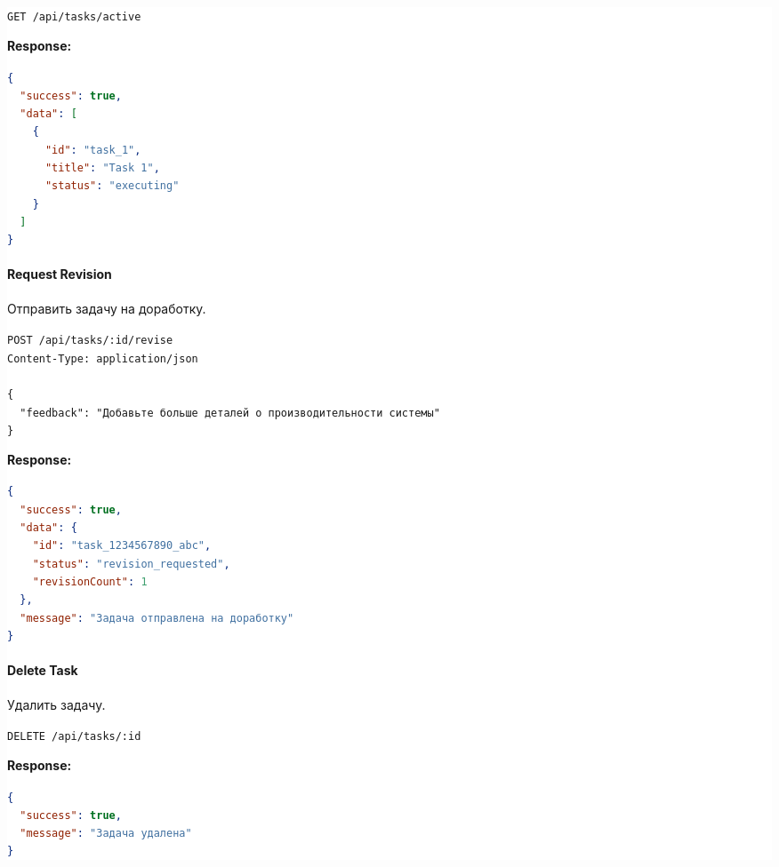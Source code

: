 ```http
GET /api/tasks/active
```

**Response:**
```json
{
  "success": true,
  "data": [
    {
      "id": "task_1",
      "title": "Task 1",
      "status": "executing"
    }
  ]
}
```

#### Request Revision

Отправить задачу на доработку.

```http
POST /api/tasks/:id/revise
Content-Type: application/json

{
  "feedback": "Добавьте больше деталей о производительности системы"
}
```

**Response:**
```json
{
  "success": true,
  "data": {
    "id": "task_1234567890_abc",
    "status": "revision_requested",
    "revisionCount": 1
  },
  "message": "Задача отправлена на доработку"
}
```

#### Delete Task

Удалить задачу.

```http
DELETE /api/tasks/:id
```

**Response:**
```json
{
  "success": true,
  "message": "Задача удалена"
}
```
